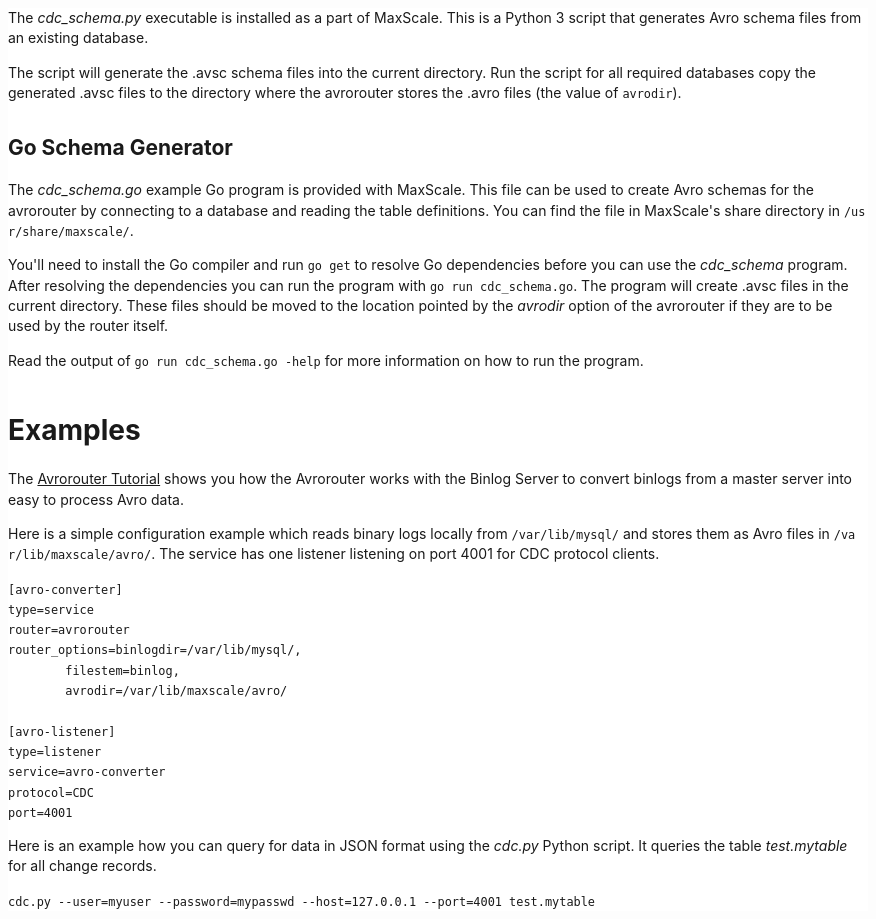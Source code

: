 The _cdc_schema.py_ executable is installed as a part of MaxScale. This is a
Python 3 script that generates Avro schema files from an existing database.

The script will generate the .avsc schema files into the current directory. Run
the script for all required databases copy the generated .avsc files to the
directory where the avrorouter stores the .avro files (the value of `avrodir`).

## Go Schema Generator

The _cdc_schema.go_ example Go program is provided with MaxScale. This file
can be used to create Avro schemas for the avrorouter by connecting to a
database and reading the table definitions. You can find the file in MaxScale's
share directory in `/usr/share/maxscale/`.

You'll need to install the Go compiler and run `go get` to resolve Go
dependencies before you can use the _cdc_schema_ program. After resolving the
dependencies you can run the program with `go run cdc_schema.go`. The program
will create .avsc files in the current directory. These files should be moved
to the location pointed by the _avrodir_ option of the avrorouter if they are
to be used by the router itself.

Read the output of `go run cdc_schema.go -help` for more information on how
to run the program.

# Examples

The [Avrorouter Tutorial](../Tutorials/Avrorouter-Tutorial.md) shows you how
the Avrorouter works with the Binlog Server to convert binlogs from a master server
into easy to process Avro data.

Here is a simple configuration example which reads binary logs locally from `/var/lib/mysql/`
and stores them as Avro files in `/var/lib/maxscale/avro/`. The service has one listener
listening on port 4001 for CDC protocol clients.

```
[avro-converter]
type=service
router=avrorouter
router_options=binlogdir=/var/lib/mysql/,
        filestem=binlog,
        avrodir=/var/lib/maxscale/avro/

[avro-listener]
type=listener
service=avro-converter
protocol=CDC
port=4001
```

Here is an example how you can query for data in JSON format using the _cdc.py_ Python script.
It queries the table _test.mytable_ for all change records.

```
cdc.py --user=myuser --password=mypasswd --host=127.0.0.1 --port=4001 test.mytable
```
